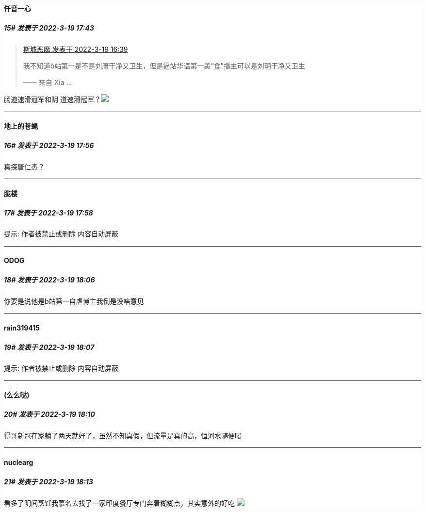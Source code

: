 ####  仟音一心  
##### 15#       发表于 2022-3-19 17:43

<blockquote><a href="httphttps://bbs.saraba1st.com/2b/forum.php?mod=redirect&amp;goto=findpost&amp;pid=55105654&amp;ptid=2058828" target="_blank">斯城恶魔 发表于 2022-3-19 16:39</a>

我不知道b站第一是不是刘庸干净又卫生，但是逼站华语第一美“食”播主可以是刘玥干净又卫生

—— 来自 Xia ...</blockquote>

肠道速滑冠军和阴 道速滑冠军？<img src="https://static.saraba1st.com/image/smiley/face2017/057.png" referrerpolicy="no-referrer">

*****

####  地上的苍蝇  
##### 16#       发表于 2022-3-19 17:56

真探唐仁杰？

*****

####  胧楼  
##### 17#       发表于 2022-3-19 17:58

提示: 作者被禁止或删除 内容自动屏蔽

*****

####  ODOG  
##### 18#       发表于 2022-3-19 18:06

你要是说他是b站第一自虐博主我倒是没啥意见

*****

####  rain319415  
##### 19#       发表于 2022-3-19 18:07

提示: 作者被禁止或删除 内容自动屏蔽

*****

####  (么么哒)  
##### 20#       发表于 2022-3-19 18:10

得哥新冠在家躺了两天就好了，虽然不知真假，但流量是真的高，恒河水随便喝

*****

####  nuclearg  
##### 21#       发表于 2022-3-19 18:13

看多了阴间烹饪我慕名去找了一家印度餐厅专门奔着糊糊点，其实意外的好吃 <img src="https://static.saraba1st.com/image/smiley/face2017/026.png" referrerpolicy="no-referrer">
